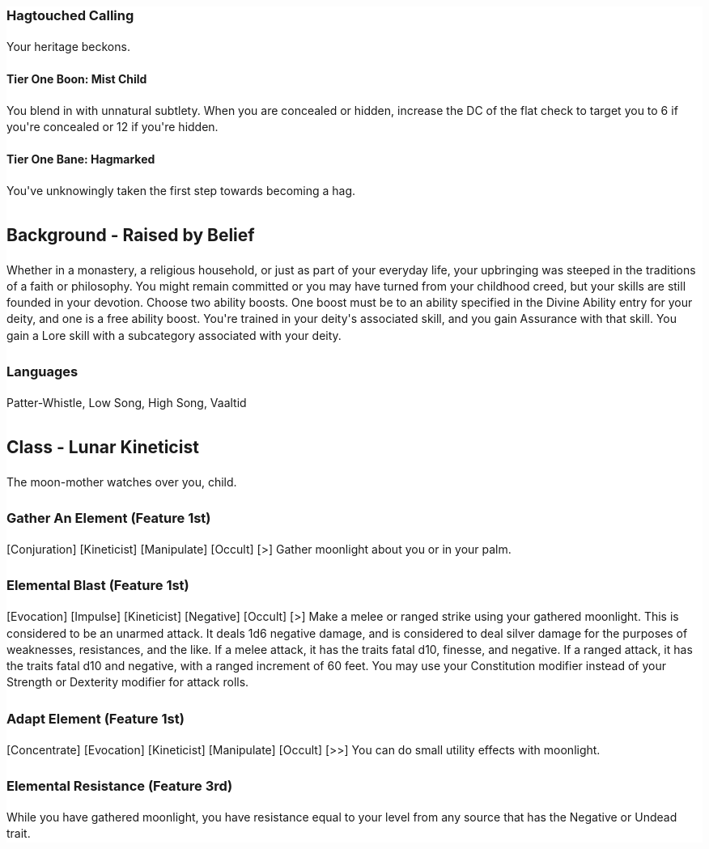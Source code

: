 ### Hagtouched Calling
Your heritage beckons.

#### Tier One Boon: Mist Child
You blend in with unnatural subtlety. When you are concealed or hidden, increase
the DC of the flat check to target you to 6 if you're concealed or 12 if you're
hidden.

#### Tier One Bane: Hagmarked
You've unknowingly taken the first step towards becoming a hag.

## Background - Raised by Belief
Whether in a monastery, a religious household, or just as part of your everyday
life, your upbringing was steeped in the traditions of a faith or philosophy.
You might remain committed or you may have turned from your childhood creed, but
your skills are still founded in your devotion.
Choose two ability boosts. One boost must be to an ability specified in the
Divine Ability entry for your deity, and one is a free ability boost.
You're trained in your deity's associated skill, and you gain Assurance with
that skill. You gain a Lore skill with a subcategory associated with your deity.

### Languages
Patter-Whistle, Low Song, High Song, Vaaltid

## Class - Lunar Kineticist
The moon-mother watches over you, child.
### Gather An Element (Feature 1st)
[Conjuration] [Kineticist] [Manipulate] [Occult] [>]
Gather moonlight about you or in your palm.

### Elemental Blast (Feature 1st)
[Evocation] [Impulse] [Kineticist] [Negative] [Occult] [>]
Make a melee or ranged strike using your gathered moonlight. This is considered
to be an unarmed attack. It deals 1d6 negative damage, and is considered to deal
silver damage for the purposes of weaknesses, resistances, and the like. If a
melee attack, it has the traits fatal d10, finesse, and negative. If a ranged
attack, it has the traits fatal d10 and negative, with a ranged increment of 60
feet. You may use your Constitution modifier instead of your Strength or
Dexterity modifier for attack rolls.

### Adapt Element (Feature 1st)
[Concentrate] [Evocation] [Kineticist] [Manipulate] [Occult] [>>]
You can do small utility effects with moonlight.

### Elemental Resistance (Feature 3rd)
While you have gathered moonlight, you have resistance equal to your level from
any source that has the Negative or Undead trait.
